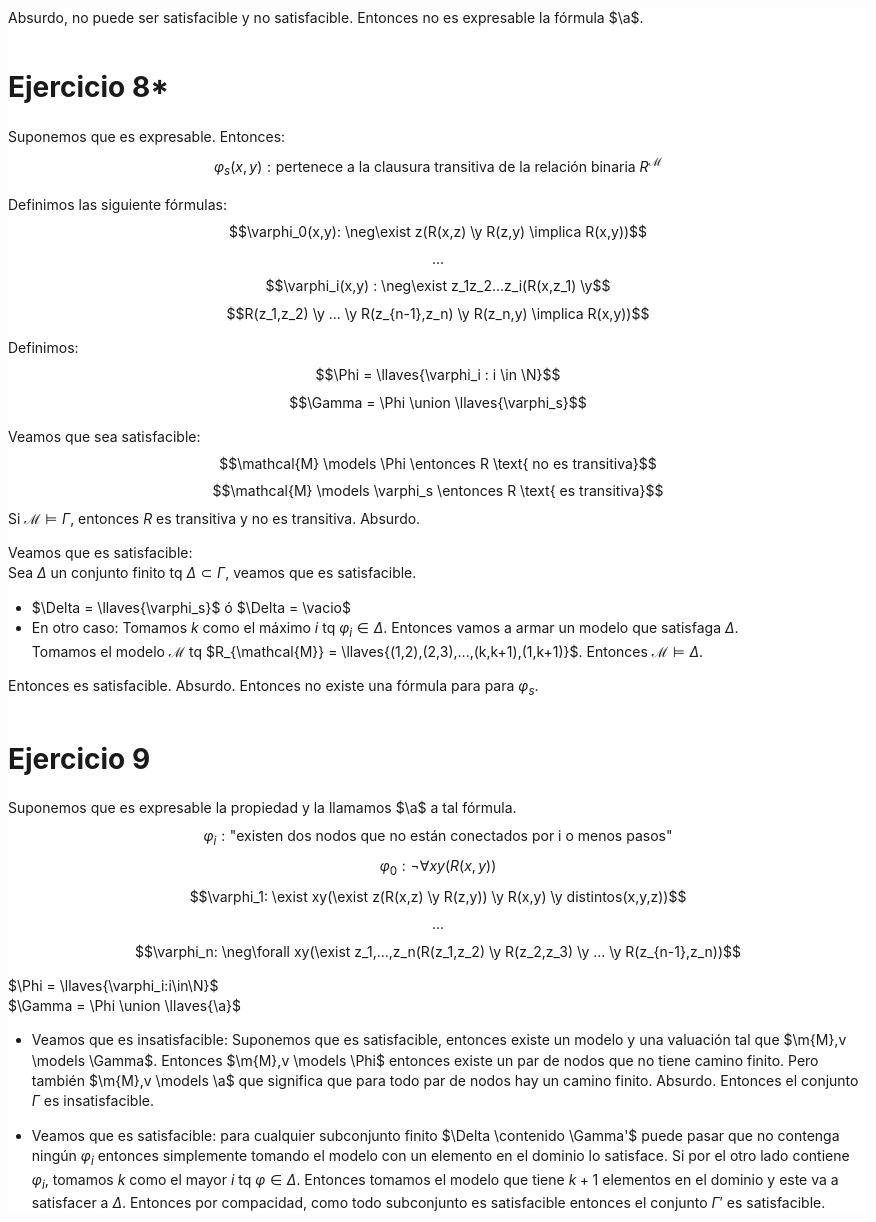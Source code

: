 Absurdo, no puede ser satisfacible y no satisfacible. Entonces no es expresable la fórmula $\a$.
# Ejercicio 8*
Suponemos que es expresable. Entonces:
$$\varphi_{s}(x,y):\text{pertenece a la clausura transitiva de la relación binaria }R^\mathcal{M}$$

Definimos las siguiente fórmulas:
$$\varphi_0(x,y): \neg\exist z(R(x,z) \y R(z,y) \implica R(x,y))$$
$$...$$
$$\varphi_i(x,y) : \neg\exist z_1z_2...z_i(R(x,z_1) \y$$ 
$$R(z_1,z_2) \y ... \y R(z_{n-1},z_n) \y R(z_n,y) \implica R(x,y))$$

Definimos:
$$\Phi = \llaves{\varphi_i : i \in \N}$$
$$\Gamma = \Phi \union \llaves{\varphi_s}$$

Veamos que sea satisfacible:
$$\mathcal{M} \models \Phi \entonces R \text{ no es transitiva}$$
$$\mathcal{M} \models \varphi_s \entonces R \text{ es transitiva}$$
Si $\mathcal{M} \models \Gamma$, entonces $R$ es transitiva y no es transitiva. Absurdo.

Veamos que es satisfacible:   
Sea $\Delta$ un conjunto finito tq $\Delta \subset \Gamma$, veamos que es satisfacible.
- $\Delta = \llaves{\varphi_s}$ ó $\Delta = \vacio$
- En otro caso:
Tomamos $k$ como el máximo $i$ tq $\varphi_i \in \Delta$. Entonces vamos a armar un modelo que satisfaga $\Delta$.  
Tomamos el modelo $\mathcal{M}$ tq $R_{\mathcal{M}} = \llaves{(1,2),(2,3),...,(k,k+1),(1,k+1)}$. Entonces $\mathcal{M} \models \Delta$.

Entonces es satisfacible. Absurdo. Entonces no existe una fórmula para para $\varphi_s$.

# Ejercicio 9
Suponemos que es expresable la propiedad y la llamamos $\a$ a tal fórmula.
$$\varphi_i: \text{"existen dos nodos que no están conectados por i o menos pasos"}$$
$$\varphi_0: \neg\forall xy(R(x,y))$$
$$\varphi_1: \exist xy(\exist z(R(x,z) \y R(z,y)) \y R(x,y) \y distintos(x,y,z))$$
$$...$$
$$\varphi_n: \neg\forall xy(\exist z_1,...,z_n(R(z_1,z_2) \y R(z_2,z_3) \y ... \y R(z_{n-1},z_n))$$

$\Phi = \llaves{\varphi_i:i\in\N}$  
$\Gamma = \Phi \union \llaves{\a}$

- Veamos que es insatisfacible: Suponemos que es satisfacible, entonces existe un modelo y una valuación tal que $\m{M},v \models \Gamma$. Entonces $\m{M},v \models \Phi$ entonces existe un par de nodos que no tiene camino finito. Pero también $\m{M},v \models \a$ que significa que para todo par de nodos hay un camino finito. Absurdo. Entonces el conjunto $\Gamma$ es insatisfacible.

- Veamos que es satisfacible: para cualquier subconjunto finito $\Delta \contenido \Gamma'$ puede pasar que no contenga ningún $\varphi_i$ entonces simplemente tomando el modelo con un elemento en el dominio lo satisface. Si por el otro lado contiene $\varphi_i$, tomamos $k$ como el mayor $i$ tq $\varphi \in \Delta$. Entonces tomamos el modelo que tiene $k+1$ elementos en el dominio y este va a satisfacer a $\Delta$. Entonces por compacidad, como todo subconjunto es satisfacible entonces el conjunto $\Gamma'$ es satisfacible.
